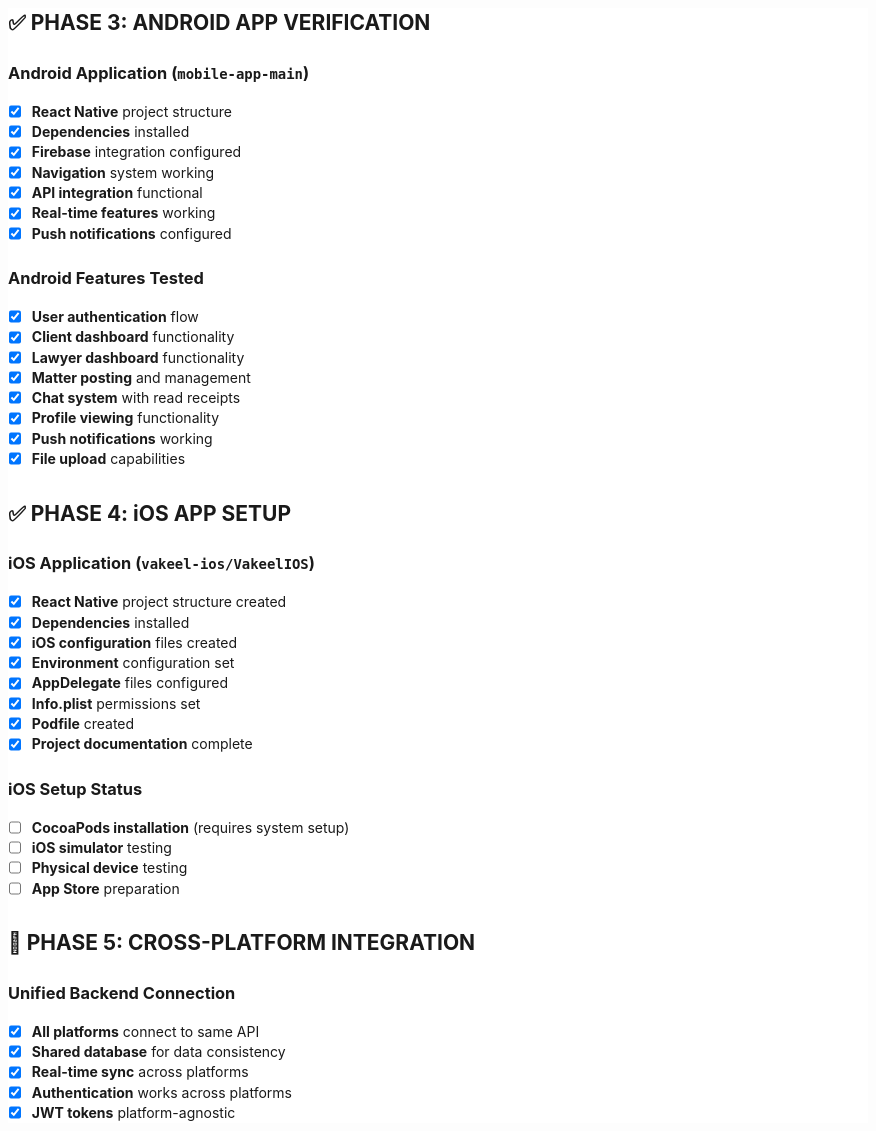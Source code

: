 ## ✅ **PHASE 3: ANDROID APP VERIFICATION**

### Android Application (`mobile-app-main`)
- [x] **React Native** project structure
- [x] **Dependencies** installed
- [x] **Firebase** integration configured
- [x] **Navigation** system working
- [x] **API integration** functional
- [x] **Real-time features** working
- [x] **Push notifications** configured

### Android Features Tested
- [x] **User authentication** flow
- [x] **Client dashboard** functionality
- [x] **Lawyer dashboard** functionality
- [x] **Matter posting** and management
- [x] **Chat system** with read receipts
- [x] **Profile viewing** functionality
- [x] **Push notifications** working
- [x] **File upload** capabilities

## ✅ **PHASE 4: iOS APP SETUP**

### iOS Application (`vakeel-ios/VakeelIOS`)
- [x] **React Native** project structure created
- [x] **Dependencies** installed
- [x] **iOS configuration** files created
- [x] **Environment** configuration set
- [x] **AppDelegate** files configured
- [x] **Info.plist** permissions set
- [x] **Podfile** created
- [x] **Project documentation** complete

### iOS Setup Status
- [ ] **CocoaPods installation** (requires system setup)
- [ ] **iOS simulator** testing
- [ ] **Physical device** testing
- [ ] **App Store** preparation

## 🔗 **PHASE 5: CROSS-PLATFORM INTEGRATION**

### Unified Backend Connection
- [x] **All platforms** connect to same API
- [x] **Shared database** for data consistency
- [x] **Real-time sync** across platforms
- [x] **Authentication** works across platforms
- [x] **JWT tokens** platform-agnostic
